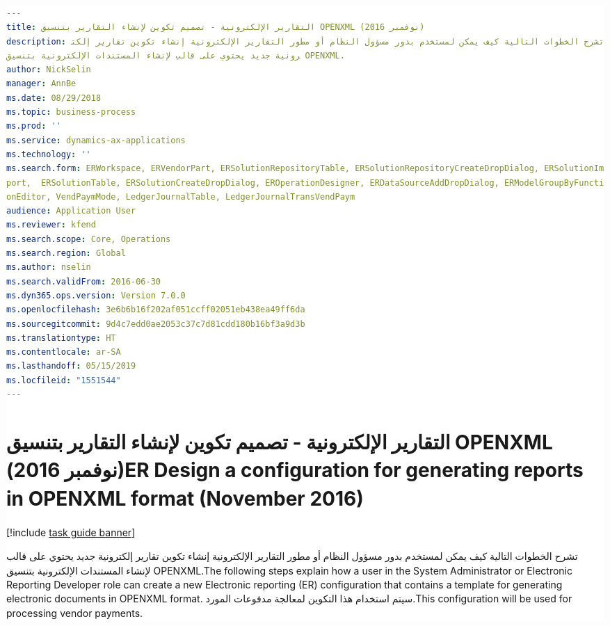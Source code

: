 ```yaml
---
title: التقارير الإلكترونية - تصميم تكوين لإنشاء التقارير بتنسيق OPENXML (نوفمبر 2016)
description: تشرح الخطوات التالية كيف يمكن لمستخدم بدور مسؤول النظام أو مطور التقارير الإلكترونية إنشاء تكوين تقارير إلكترونية جديد يحتوي على قالب لإنشاء المستندات الإلكترونية بتنسيق OPENXML.
author: NickSelin
manager: AnnBe
ms.date: 08/29/2018
ms.topic: business-process
ms.prod: ''
ms.service: dynamics-ax-applications
ms.technology: ''
ms.search.form: ERWorkspace, ERVendorPart, ERSolutionRepositoryTable, ERSolutionRepositoryCreateDropDialog, ERSolutionImport,  ERSolutionTable, ERSolutionCreateDropDialog, EROperationDesigner, ERDataSourceAddDropDialog, ERModelGroupByFunctionEditor, VendPaymMode, LedgerJournalTable, LedgerJournalTransVendPaym
audience: Application User
ms.reviewer: kfend
ms.search.scope: Core, Operations
ms.search.region: Global
ms.author: nselin
ms.search.validFrom: 2016-06-30
ms.dyn365.ops.version: Version 7.0.0
ms.openlocfilehash: 3e6b6b16f202af051ccff02051eb438ea49ff6da
ms.sourcegitcommit: 9d4c7edd0ae2053c37c7d81cdd180b16bf3a9d3b
ms.translationtype: HT
ms.contentlocale: ar-SA
ms.lasthandoff: 05/15/2019
ms.locfileid: "1551544"
---
```

# <a name="er-design-a-configuration-for-generating-reports-in-openxml-format-november-2016"></a><span data-ttu-id="12b0e-103">التقارير الإلكترونية - تصميم تكوين لإنشاء التقارير بتنسيق OPENXML (نوفمبر 2016)</span><span class="sxs-lookup"><span data-stu-id="12b0e-103">ER Design a configuration for generating reports in OPENXML format (November 2016)</span></span>

[!include [task guide banner](../../includes/task-guide-banner.md)]

<span data-ttu-id="12b0e-104">تشرح الخطوات التالية كيف يمكن لمستخدم بدور مسؤول النظام أو مطور التقارير الإلكترونية إنشاء تكوين تقارير إلكترونية جديد يحتوي على قالب لإنشاء المستندات الإلكترونية بتنسيق OPENXML.</span><span class="sxs-lookup"><span data-stu-id="12b0e-104">The following steps explain how a user in the System Administrator or Electronic Reporting Developer role can create a new Electronic reporting (ER) configuration that contains a template for generating electronic documents in OPENXML format.</span></span> <span data-ttu-id="12b0e-105">سيتم استخدام هذا التكوين لمعالجة مدفوعات المورد.</span><span class="sxs-lookup"><span data-stu-id="12b0e-105">This configuration will be used for processing vendor payments.</span></span>

